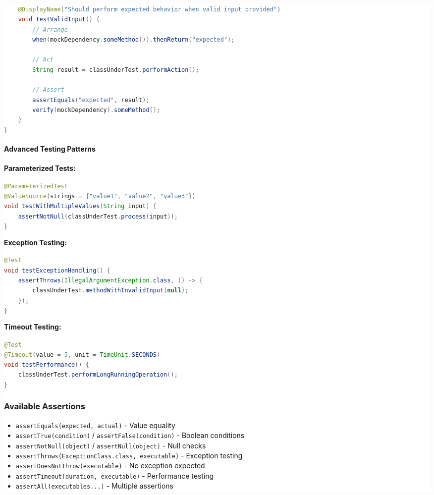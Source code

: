 ```java
    @DisplayName("Should perform expected behavior when valid input provided")
    void testValidInput() {
        // Arrange
        when(mockDependency.someMethod()).thenReturn("expected");
        
        // Act
        String result = classUnderTest.performAction();
        
        // Assert
        assertEquals("expected", result);
        verify(mockDependency).someMethod();
    }
}
```

#### Advanced Testing Patterns

**Parameterized Tests:**
```java
@ParameterizedTest
@ValueSource(strings = {"value1", "value2", "value3"})
void testWithMultipleValues(String input) {
    assertNotNull(classUnderTest.process(input));
}
```

**Exception Testing:**
```java
@Test
void testExceptionHandling() {
    assertThrows(IllegalArgumentException.class, () -> {
        classUnderTest.methodWithInvalidInput(null);
    });
}
```

**Timeout Testing:**
```java
@Test
@Timeout(value = 5, unit = TimeUnit.SECONDS)
void testPerformance() {
    classUnderTest.performLongRunningOperation();
}
```

### Available Assertions
- `assertEquals(expected, actual)` - Value equality
- `assertTrue(condition)` / `assertFalse(condition)` - Boolean conditions
- `assertNotNull(object)` / `assertNull(object)` - Null checks
- `assertThrows(ExceptionClass.class, executable)` - Exception testing
- `assertDoesNotThrow(executable)` - No exception expected
- `assertTimeout(duration, executable)` - Performance testing
- `assertAll(executables...)` - Multiple assertions
